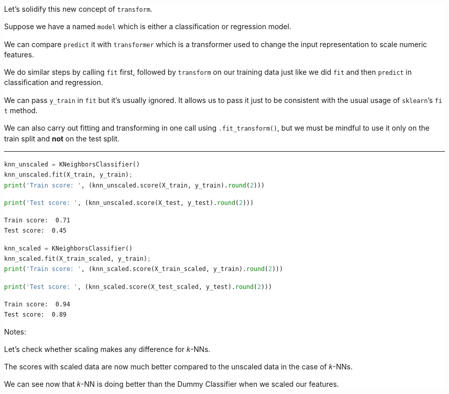 Let’s solidify this new concept of `transform`.

Suppose we have a named `model` which is either a classification or
regression model.

We can compare `predict` it with `transformer` which is a transformer
used to change the input representation to scale numeric features.

We do similar steps by calling `fit` first, followed by `transform` on
our training data just like we did `fit` and then `predict` in
classification and regression.

We can pass `y_train` in `fit` but it’s usually ignored. It allows us to
pass it just to be consistent with the usual usage of `sklearn`’s `fit`
method.

We can also carry out fitting and transforming in one call using
`.fit_transform()`, but we must be mindful to use it only on the train
split and **not** on the test split.

---

``` python
knn_unscaled = KNeighborsClassifier()
knn_unscaled.fit(X_train, y_train);
print('Train score: ', (knn_unscaled.score(X_train, y_train).round(2)))
```

``` python
print('Test score: ', (knn_unscaled.score(X_test, y_test).round(2)))
```

``` out
Train score:  0.71
Test score:  0.45
```

``` python
knn_scaled = KNeighborsClassifier()
knn_scaled.fit(X_train_scaled, y_train);
print('Train score: ', (knn_scaled.score(X_train_scaled, y_train).round(2)))
```

``` python
print('Test score: ', (knn_scaled.score(X_test_scaled, y_test).round(2)))
```

``` out
Train score:  0.94
Test score:  0.89
```

Notes:

Let’s check whether scaling makes any difference for 𝑘-NNs.

The scores with scaled data are now much better compared to the unscaled
data in the case of 𝑘-NNs.

We can see now that 𝑘-NN is doing better than the Dummy Classifier when
we scaled our features.

